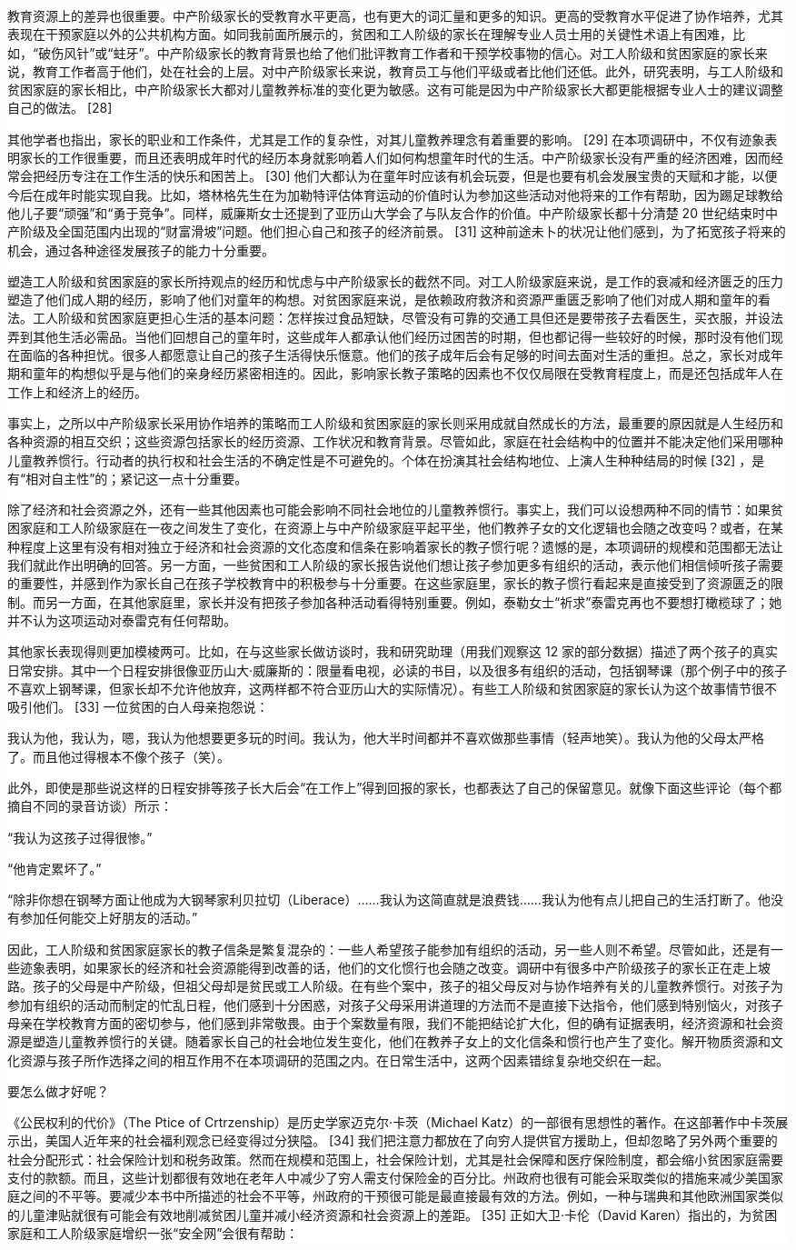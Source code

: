 教育资源上的差异也很重要。中产阶级家长的受教育水平更高，也有更大的词汇量和更多的知识。更高的受教育水平促进了协作培养，尤其表现在干预家庭以外的公共机构方面。如同我前面所展示的，贫困和工人阶级的家长在理解专业人员士用的关键性术语上有困难，比如，“破伤风针”或“蛀牙”。中产阶级家长的教育背景也给了他们批评教育工作者和干预学校事物的信心。对工人阶级和贫困家庭的家长来说，教育工作者高于他们，处在社会的上层。对中产阶级家长来说，教育员工与他们平级或者比他们还低。此外，研究表明，与工人阶级和贫困家庭的家长相比，中产阶级家长大都对儿童教养标准的变化更为敏感。这有可能是因为中产阶级家长大都更能根据专业人士的建议调整自己的做法。 [28]

其他学者也指出，家长的职业和工作条件，尤其是工作的复杂性，对其儿童教养理念有着重要的影响。 [29] 在本项调研中，不仅有迹象表明家长的工作很重要，而且还表明成年时代的经历本身就影响着人们如何构想童年时代的生活。中产阶级家长没有严重的经济困难，因而经常会把经历专注在工作生活的快乐和困苦上。 [30] 他们大都认为在童年时应该有机会玩耍，但是也要有机会发展宝贵的天赋和才能，以便今后在成年时能实现自我。比如，塔林格先生在为加勒特评估体育运动的价值时认为参加这些活动对他将来的工作有帮助，因为踢足球教给他儿子要“顽强”和“勇于竞争”。同样，威廉斯女士还提到了亚历山大学会了与队友合作的价值。中产阶级家长都十分清楚 20 世纪结束时中产阶级及全国范围内出现的“财富滑坡”问题。他们担心自己和孩子的经济前景。 [31] 这种前途未卜的状况让他们感到，为了拓宽孩子将来的机会，通过各种途径发展孩子的能力十分重要。

塑造工人阶级和贫困家庭的家长所持观点的经历和忧虑与中产阶级家长的截然不同。对工人阶级家庭来说，是工作的衰减和经济匮乏的压力塑造了他们成人期的经历，影响了他们对童年的构想。对贫困家庭来说，是依赖政府救济和资源严重匮乏影响了他们对成人期和童年的看法。工人阶级和贫困家庭更担心生活的基本问题：怎样挨过食品短缺，尽管没有可靠的交通工具但还是要带孩子去看医生，买衣服，并设法弄到其他生活必需品。当他们回想自己的童年时，这些成年人都承认他们经历过困苦的时期，但也都记得一些较好的时候，那时没有他们现在面临的各种担忧。很多人都愿意让自己的孩子生活得快乐惬意。他们的孩子成年后会有足够的时间去面对生活的重担。总之，家长对成年期和童年的构想似乎是与他们的亲身经历紧密相连的。因此，影响家长教子策略的因素也不仅仅局限在受教育程度上，而是还包括成年人在工作上和经济上的经历。

事实上，之所以中产阶级家长采用协作培养的策略而工人阶级和贫困家庭的家长则采用成就自然成长的方法，最重要的原因就是人生经历和各种资源的相互交织；这些资源包括家长的经历资源、工作状况和教育背景。尽管如此，家庭在社会结构中的位置并不能决定他们采用哪种儿童教养惯行。行动者的执行权和社会生活的不确定性是不可避免的。个体在扮演其社会结构地位、上演人生种种结局的时候 [32] ，是有“相对自主性”的；紧记这一点十分重要。

除了经济和社会资源之外，还有一些其他因素也可能会影响不同社会地位的儿童教养惯行。事实上，我们可以设想两种不同的情节：如果贫困家庭和工人阶级家庭在一夜之间发生了变化，在资源上与中产阶级家庭平起平坐，他们教养子女的文化逻辑也会随之改变吗？或者，在某种程度上这里有没有相对独立于经济和社会资源的文化态度和信条在影响着家长的教子惯行呢？遗憾的是，本项调研的规模和范围都无法让我们就此作出明确的回答。另一方面，一些贫困和工人阶级的家长报告说他们想让孩子参加更多有组织的活动，表示他们相信倾听孩子需要的重要性，并感到作为家长自己在孩子学校教育中的积极参与十分重要。在这些家庭里，家长的教子惯行看起来是直接受到了资源匮乏的限制。而另一方面，在其他家庭里，家长并没有把孩子参加各种活动看得特别重要。例如，泰勒女士“祈求”泰雷克再也不要想打橄榄球了；她并不认为这项运动对泰雷克有任何帮助。

其他家长表现得则更加模棱两可。比如，在与这些家长做访谈时，我和研究助理（用我们观察这 12 家的部分数据）描述了两个孩子的真实日常安排。其中一个日程安排很像亚历山大·威廉斯的：限量看电视，必读的书目，以及很多有组织的活动，包括钢琴课（那个例子中的孩子不喜欢上钢琴课，但家长却不允许他放弃，这两样都不符合亚历山大的实际情况）。有些工人阶级和贫困家庭的家长认为这个故事情节很不吸引他们。 [33] 一位贫困的白人母亲抱怨说：

 

我认为他，我认为，嗯，我认为他想要更多玩的时间。我认为，他大半时间都并不喜欢做那些事情（轻声地笑）。我认为他的父母太严格了。而且他过得根本不像个孩子（笑）。

 

此外，即使是那些说这样的日程安排等孩子长大后会“在工作上”得到回报的家长，也都表达了自己的保留意见。就像下面这些评论（每个都摘自不同的录音访谈）所示：

 

“我认为这孩子过得很惨。”

“他肯定累坏了。”

“除非你想在钢琴方面让他成为大钢琴家利贝拉切（Liberace）……我认为这简直就是浪费钱……我认为他有点儿把自己的生活打断了。他没有参加任何能交上好朋友的活动。”

 

因此，工人阶级和贫困家庭家长的教子信条是繁复混杂的：一些人希望孩子能参加有组织的活动，另一些人则不希望。尽管如此，还是有一些迹象表明，如果家长的经济和社会资源能得到改善的话，他们的文化惯行也会随之改变。调研中有很多中产阶级孩子的家长正在走上坡路。孩子的父母是中产阶级，但祖父母却是贫民或工人阶级。在有些个案中，孩子的祖父母反对与协作培养有关的儿童教养惯行。对孩子为参加有组织的活动而制定的忙乱日程，他们感到十分困惑，对孩子父母采用讲道理的方法而不是直接下达指令，他们感到特别恼火，对孩子母亲在学校教育方面的密切参与，他们感到非常敬畏。由于个案数量有限，我们不能把结论扩大化，但的确有证据表明，经济资源和社会资源是塑造儿童教养惯行的关键。随着家长自己的社会地位发生变化，他们在教养子女上的文化信条和惯行也产生了变化。解开物质资源和文化资源与孩子所作选择之间的相互作用不在本项调研的范围之内。在日常生活中，这两个因素错综复杂地交织在一起。

 

要怎么做才好呢？
 

《公民权利的代价》（The Ptice of Crtrzenship）是历史学家迈克尔·卡茨（Michael Katz）的一部很有思想性的著作。在这部著作中卡茨展示出，美国人近年来的社会福利观念已经变得过分狭隘。 [34] 我们把注意力都放在了向穷人提供官方援助上，但却忽略了另外两个重要的社会分配形式：社会保险计划和税务政策。然而在规模和范围上，社会保险计划，尤其是社会保障和医疗保险制度，都会缩小贫困家庭需要支付的款额。而且，这些计划都很有效地在老年人中减少了穷人需支付保险金的百分比。州政府也很有可能会采取类似的措施来减少美国家庭之间的不平等。要减少本书中所描述的社会不平等，州政府的干预很可能是最直接最有效的方法。例如，一种与瑞典和其他欧洲国家类似的儿童津贴就很有可能会有效地削减贫困儿童并减小经济资源和社会资源上的差距。 [35] 正如大卫·卡伦（David Karen）指出的，为贫困家庭和工人阶级家庭增织一张“安全网”会很有帮助：
